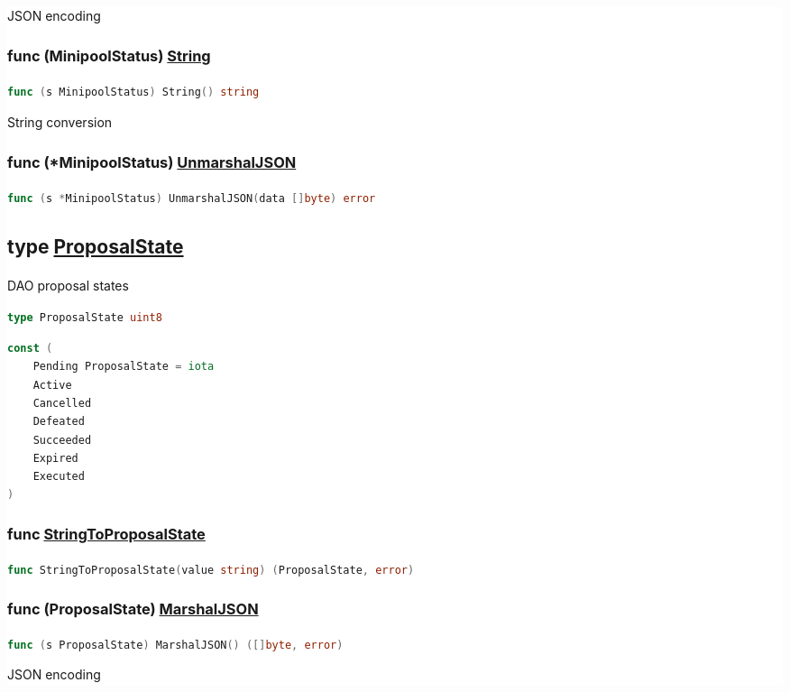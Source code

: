 JSON encoding

### func \(MinipoolStatus\) [String](<https://github.com/rocket-pool/rocketpool-go/blob/release/types/minipool.go#L22>)

```go
func (s MinipoolStatus) String() string
```

String conversion

### func \(\*MinipoolStatus\) [UnmarshalJSON](<https://github.com/rocket-pool/rocketpool-go/blob/release/types/minipool.go#L42>)

```go
func (s *MinipoolStatus) UnmarshalJSON(data []byte) error
```

## type [ProposalState](<https://github.com/rocket-pool/rocketpool-go/blob/release/types/dao.go#L10>)

DAO proposal states

```go
type ProposalState uint8
```

```go
const (
    Pending ProposalState = iota
    Active
    Cancelled
    Defeated
    Succeeded
    Expired
    Executed
)
```

### func [StringToProposalState](<https://github.com/rocket-pool/rocketpool-go/blob/release/types/dao.go#L28>)

```go
func StringToProposalState(value string) (ProposalState, error)
```

### func \(ProposalState\) [MarshalJSON](<https://github.com/rocket-pool/rocketpool-go/blob/release/types/dao.go#L37>)

```go
func (s ProposalState) MarshalJSON() ([]byte, error)
```

JSON encoding

